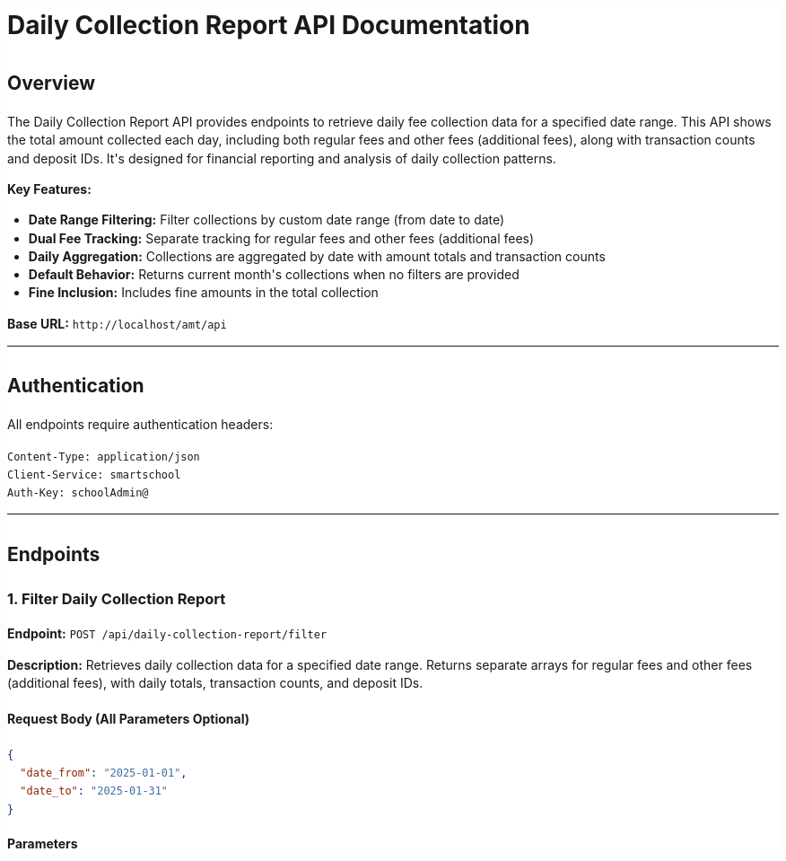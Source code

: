# Daily Collection Report API Documentation

## Overview

The Daily Collection Report API provides endpoints to retrieve daily fee collection data for a specified date range. This API shows the total amount collected each day, including both regular fees and other fees (additional fees), along with transaction counts and deposit IDs. It's designed for financial reporting and analysis of daily collection patterns.

**Key Features:**
- **Date Range Filtering:** Filter collections by custom date range (from date to date)
- **Dual Fee Tracking:** Separate tracking for regular fees and other fees (additional fees)
- **Daily Aggregation:** Collections are aggregated by date with amount totals and transaction counts
- **Default Behavior:** Returns current month's collections when no filters are provided
- **Fine Inclusion:** Includes fine amounts in the total collection

**Base URL:** `http://localhost/amt/api`

---

## Authentication

All endpoints require authentication headers:

```
Content-Type: application/json
Client-Service: smartschool
Auth-Key: schoolAdmin@
```

---

## Endpoints

### 1. Filter Daily Collection Report

**Endpoint:** `POST /api/daily-collection-report/filter`

**Description:** Retrieves daily collection data for a specified date range. Returns separate arrays for regular fees and other fees (additional fees), with daily totals, transaction counts, and deposit IDs.

#### Request Body (All Parameters Optional)

```json
{
  "date_from": "2025-01-01",
  "date_to": "2025-01-31"
}
```

#### Parameters
